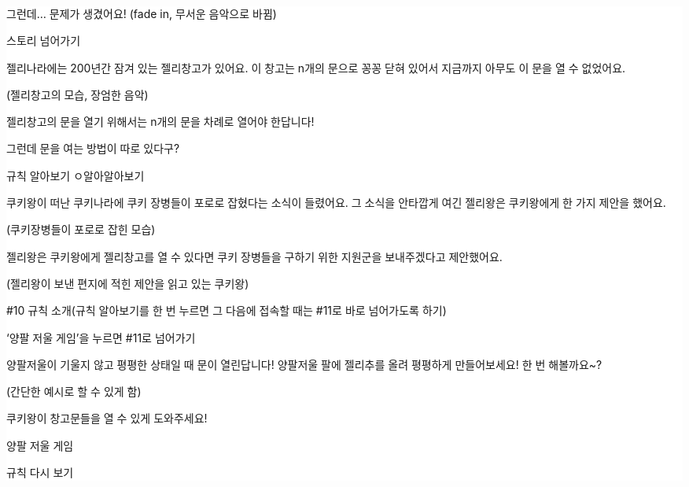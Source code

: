 그런데… 문제가 생겼어요! (fade in, 무서운 음악으로 바뀜)

스토리 넘어가기

젤리나라에는 200년간 잠겨 있는 젤리창고가 있어요. 이 창고는 n개의 문으로 꽁꽁 닫혀 있어서 지금까지 아무도 이 문을 열 수 없었어요.

(젤리창고의 모습, 장엄한 음악)

 

젤리창고의 문을 열기 위해서는 n개의 문을 차례로 열어야 한답니다!

그런데 문을 여는 방법이 따로 있다구?

 

규칙 알아보기 ㅇ알아알아보기

쿠키왕이 떠난 쿠키나라에 쿠키 장병들이 포로로 잡혔다는 소식이 들렸어요. 그 소식을 안타깝게 여긴 젤리왕은 쿠키왕에게 한 가지 제안을 했어요.

(쿠키장병들이 포로로 잡힌 모습)

 

 

젤리왕은 쿠키왕에게 젤리창고를 열 수 있다면 쿠키 장병들을 구하기 위한 지원군을 보내주겠다고 제안했어요.

(젤리왕이 보낸 편지에 적힌 제안을 읽고 있는 쿠키왕)

 

 

 

 

 

 

 

 

 

 

 

 

 

 


#10 규칙 소개(규칙 알아보기를 한 번 누르면 그 다음에 접속할 때는 #11로 바로 넘어가도록 하기)

‘양팔 저울 게임’을 누르면 #11로 넘어가기

양팔저울이 기울지 않고 평평한 상태일 때 문이 열린답니다! 양팔저울 팔에 젤리추를 올려 평평하게 만들어보세요! 한 번 해볼까요~?

(간단한 예시로 할 수 있게 함)

 

 

쿠키왕이 창고문들을 열 수 있게 도와주세요!

양팔 저울 게임

규칙 다시 보기

 